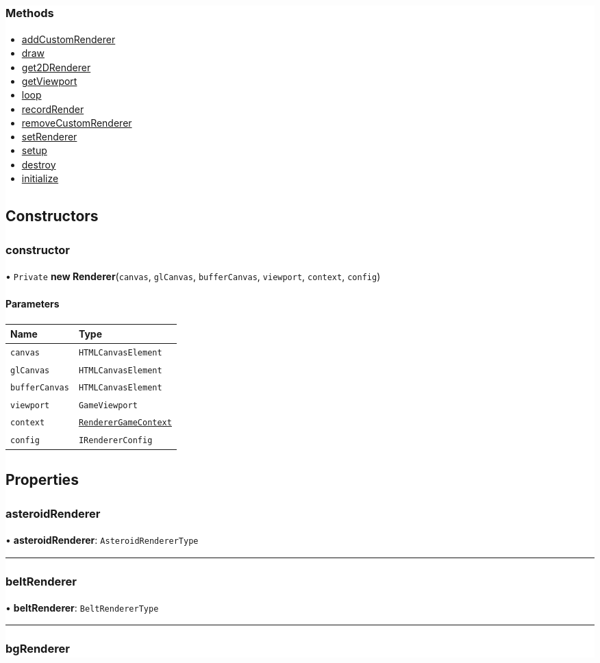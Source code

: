 ### Methods

- [addCustomRenderer](Renderer.md#addcustomrenderer)
- [draw](Renderer.md#draw)
- [get2DRenderer](Renderer.md#get2drenderer)
- [getViewport](Renderer.md#getviewport)
- [loop](Renderer.md#loop)
- [recordRender](Renderer.md#recordrender)
- [removeCustomRenderer](Renderer.md#removecustomrenderer)
- [setRenderer](Renderer.md#setrenderer)
- [setup](Renderer.md#setup)
- [destroy](Renderer.md#destroy)
- [initialize](Renderer.md#initialize)

## Constructors

### constructor

• `Private` **new Renderer**(`canvas`, `glCanvas`, `bufferCanvas`, `viewport`, `context`, `config`)

#### Parameters

| Name           | Type                                                          |
| :------------- | :------------------------------------------------------------ |
| `canvas`       | `HTMLCanvasElement`                                           |
| `glCanvas`     | `HTMLCanvasElement`                                           |
| `bufferCanvas` | `HTMLCanvasElement`                                           |
| `viewport`     | `GameViewport`                                                |
| `context`      | [`RendererGameContext`](../interfaces/RendererGameContext.md) |
| `config`       | `IRendererConfig`                                             |

## Properties

### asteroidRenderer

• **asteroidRenderer**: `AsteroidRendererType`

---

### beltRenderer

• **beltRenderer**: `BeltRendererType`

---

### bgRenderer

